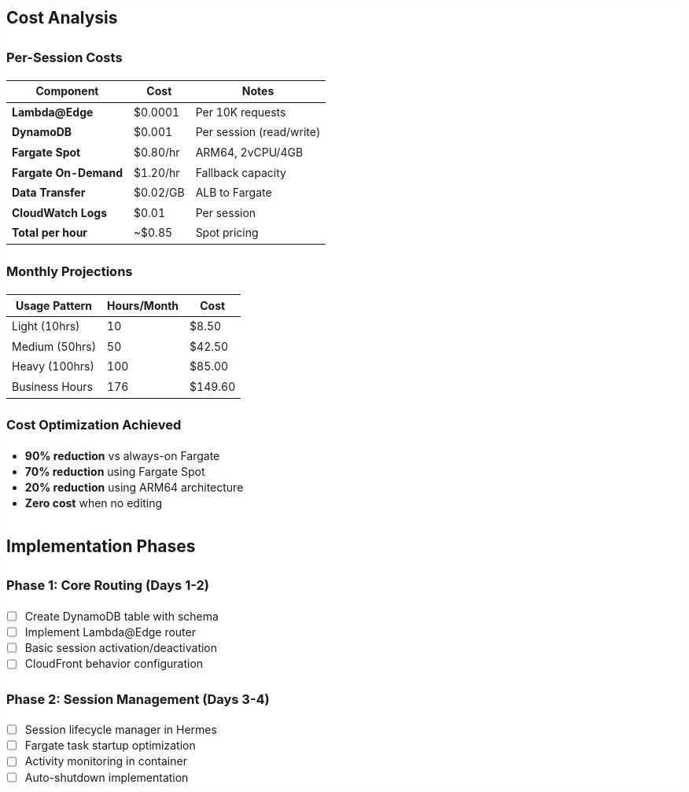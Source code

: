 ## Cost Analysis

### Per-Session Costs

| Component | Cost | Notes |
|-----------|------|-------|
| **Lambda@Edge** | $0.0001 | Per 10K requests |
| **DynamoDB** | $0.001 | Per session (read/write) |
| **Fargate Spot** | $0.80/hr | ARM64, 2vCPU/4GB |
| **Fargate On-Demand** | $1.20/hr | Fallback capacity |
| **Data Transfer** | $0.02/GB | ALB to Fargate |
| **CloudWatch Logs** | $0.01 | Per session |
| **Total per hour** | ~$0.85 | Spot pricing |

### Monthly Projections

| Usage Pattern | Hours/Month | Cost |
|---------------|-------------|------|
| Light (10hrs) | 10 | $8.50 |
| Medium (50hrs) | 50 | $42.50 |
| Heavy (100hrs) | 100 | $85.00 |
| Business Hours | 176 | $149.60 |

### Cost Optimization Achieved
- **90% reduction** vs always-on Fargate
- **70% reduction** using Fargate Spot
- **20% reduction** using ARM64 architecture
- **Zero cost** when no editing

## Implementation Phases

### Phase 1: Core Routing (Days 1-2)
- [ ] Create DynamoDB table with schema
- [ ] Implement Lambda@Edge router
- [ ] Basic session activation/deactivation
- [ ] CloudFront behavior configuration

### Phase 2: Session Management (Days 3-4)
- [ ] Session lifecycle manager in Hermes
- [ ] Fargate task startup optimization
- [ ] Activity monitoring in container
- [ ] Auto-shutdown implementation
